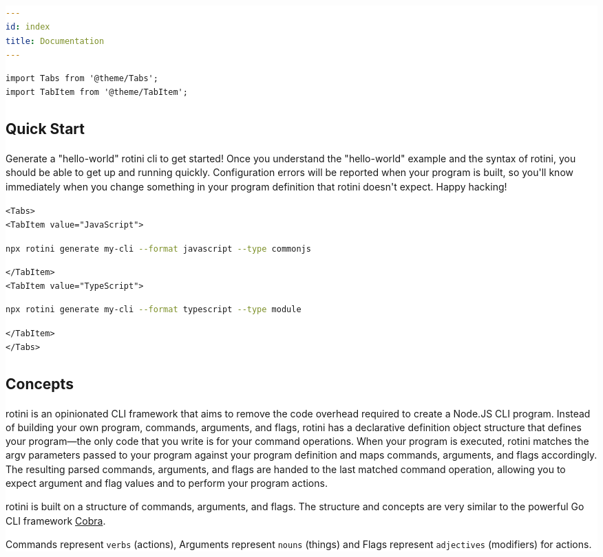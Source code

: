 ```yaml
---
id: index
title: Documentation
---
```


```mdx-code-block
import Tabs from '@theme/Tabs';
import TabItem from '@theme/TabItem';
```

## Quick Start

Generate a "hello-world" rotini cli to get started! Once you understand the "hello-world" example and the syntax of rotini, you should be able to get up and running quickly. Configuration errors will be reported when your program is built, so you'll know immediately when you change something in your program definition that rotini doesn't expect. Happy hacking!

```mdx-code-block
<Tabs>
<TabItem value="JavaScript">
```

```bash
npx rotini generate my-cli --format javascript --type commonjs
```

```mdx-code-block
</TabItem>
<TabItem value="TypeScript">
```

```bash
npx rotini generate my-cli --format typescript --type module
```

```mdx-code-block
</TabItem>
</Tabs>
```

## Concepts

rotini is an opinionated CLI framework that aims to remove the code overhead required to create a Node.JS CLI program. Instead of building your own program, commands, arguments, and flags, rotini has a declarative definition object structure that defines your program—the only code that you write is for your command operations. When your program is executed, rotini matches the argv parameters passed to your program against your program definition and maps commands, arguments, and flags accordingly. The resulting parsed commands, arguments, and flags are handed to the last matched command operation, allowing you to expect argument and flag values and to perform your program actions.

rotini is built on a structure of commands, arguments, and flags. The structure and concepts are very similar to the powerful Go CLI framework [Cobra](https://github.com/spf13/cobra).

Commands represent  `verbs`  (actions), Arguments represent  `nouns`  (things) and Flags represent  `adjectives`  (modifiers) for actions.
